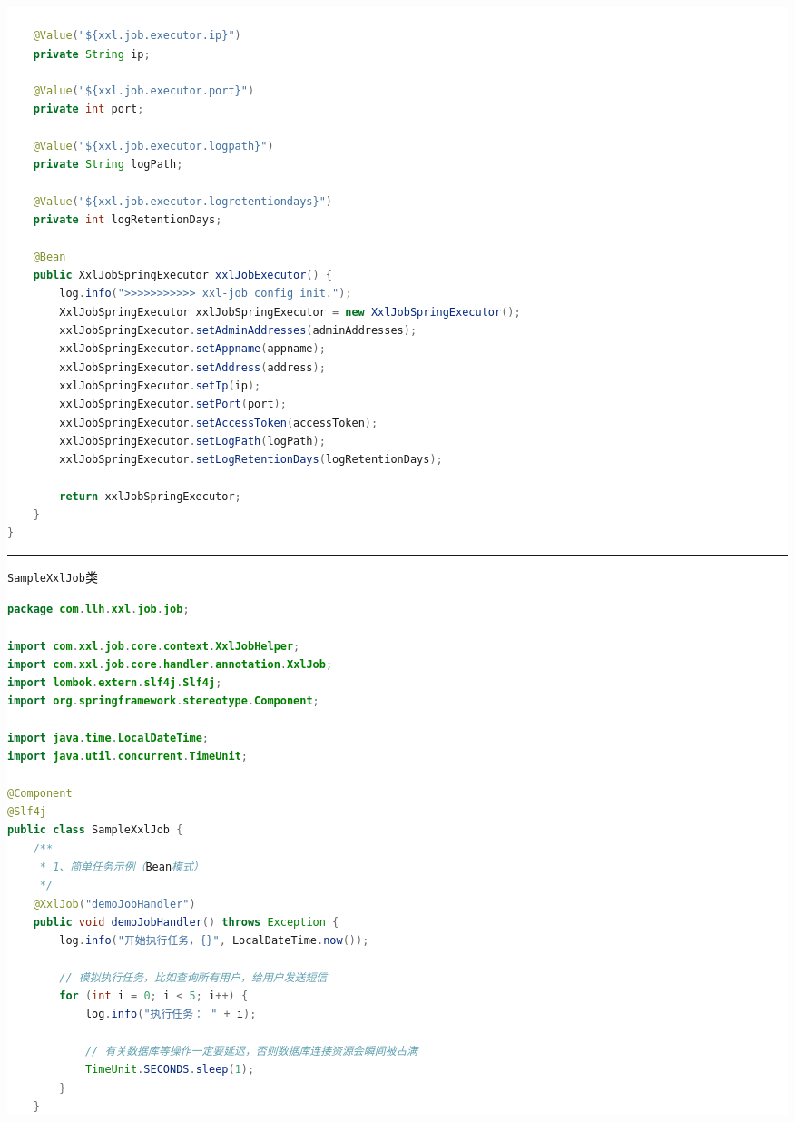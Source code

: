 ```java

    @Value("${xxl.job.executor.ip}")
    private String ip;

    @Value("${xxl.job.executor.port}")
    private int port;

    @Value("${xxl.job.executor.logpath}")
    private String logPath;

    @Value("${xxl.job.executor.logretentiondays}")
    private int logRetentionDays;

    @Bean
    public XxlJobSpringExecutor xxlJobExecutor() {
        log.info(">>>>>>>>>>> xxl-job config init.");
        XxlJobSpringExecutor xxlJobSpringExecutor = new XxlJobSpringExecutor();
        xxlJobSpringExecutor.setAdminAddresses(adminAddresses);
        xxlJobSpringExecutor.setAppname(appname);
        xxlJobSpringExecutor.setAddress(address);
        xxlJobSpringExecutor.setIp(ip);
        xxlJobSpringExecutor.setPort(port);
        xxlJobSpringExecutor.setAccessToken(accessToken);
        xxlJobSpringExecutor.setLogPath(logPath);
        xxlJobSpringExecutor.setLogRetentionDays(logRetentionDays);

        return xxlJobSpringExecutor;
    }
}
```
---
`SampleXxlJob`类

```java
package com.llh.xxl.job.job;

import com.xxl.job.core.context.XxlJobHelper;
import com.xxl.job.core.handler.annotation.XxlJob;
import lombok.extern.slf4j.Slf4j;
import org.springframework.stereotype.Component;

import java.time.LocalDateTime;
import java.util.concurrent.TimeUnit;

@Component
@Slf4j
public class SampleXxlJob {
    /**
     * 1、简单任务示例（Bean模式）
     */
    @XxlJob("demoJobHandler")
    public void demoJobHandler() throws Exception {
        log.info("开始执行任务，{}", LocalDateTime.now());

        // 模拟执行任务，比如查询所有用户，给用户发送短信
        for (int i = 0; i < 5; i++) {
            log.info("执行任务： " + i);

            // 有关数据库等操作一定要延迟，否则数据库连接资源会瞬间被占满
            TimeUnit.SECONDS.sleep(1);
        }
    }

```